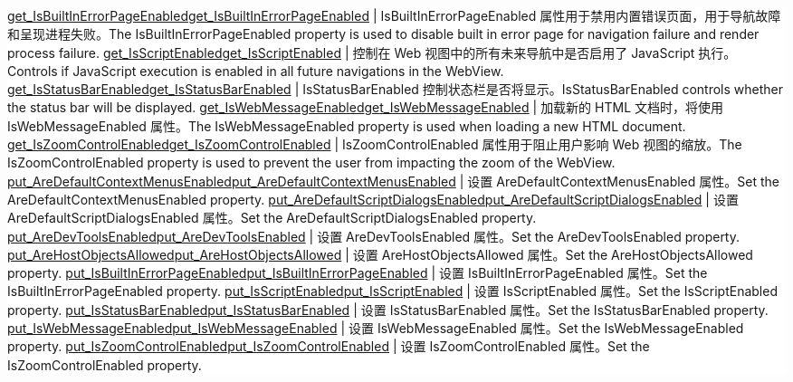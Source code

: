 [<span data-ttu-id="d8006-117">get_IsBuiltInErrorPageEnabled</span><span class="sxs-lookup"><span data-stu-id="d8006-117">get_IsBuiltInErrorPageEnabled</span></span>](#get_isbuiltinerrorpageenabled) | <span data-ttu-id="d8006-118">IsBuiltInErrorPageEnabled 属性用于禁用内置错误页面，用于导航故障和呈现进程失败。</span><span class="sxs-lookup"><span data-stu-id="d8006-118">The IsBuiltInErrorPageEnabled property is used to disable built in error page for navigation failure and render process failure.</span></span>
[<span data-ttu-id="d8006-119">get_IsScriptEnabled</span><span class="sxs-lookup"><span data-stu-id="d8006-119">get_IsScriptEnabled</span></span>](#get_isscriptenabled) | <span data-ttu-id="d8006-120">控制在 Web 视图中的所有未来导航中是否启用了 JavaScript 执行。</span><span class="sxs-lookup"><span data-stu-id="d8006-120">Controls if JavaScript execution is enabled in all future navigations in the WebView.</span></span>
[<span data-ttu-id="d8006-121">get_IsStatusBarEnabled</span><span class="sxs-lookup"><span data-stu-id="d8006-121">get_IsStatusBarEnabled</span></span>](#get_isstatusbarenabled) | <span data-ttu-id="d8006-122">IsStatusBarEnabled 控制状态栏是否将显示。</span><span class="sxs-lookup"><span data-stu-id="d8006-122">IsStatusBarEnabled controls whether the status bar will be displayed.</span></span>
[<span data-ttu-id="d8006-123">get_IsWebMessageEnabled</span><span class="sxs-lookup"><span data-stu-id="d8006-123">get_IsWebMessageEnabled</span></span>](#get_iswebmessageenabled) | <span data-ttu-id="d8006-124">加载新的 HTML 文档时，将使用 IsWebMessageEnabled 属性。</span><span class="sxs-lookup"><span data-stu-id="d8006-124">The IsWebMessageEnabled property is used when loading a new HTML document.</span></span>
[<span data-ttu-id="d8006-125">get_IsZoomControlEnabled</span><span class="sxs-lookup"><span data-stu-id="d8006-125">get_IsZoomControlEnabled</span></span>](#get_iszoomcontrolenabled) | <span data-ttu-id="d8006-126">IsZoomControlEnabled 属性用于阻止用户影响 Web 视图的缩放。</span><span class="sxs-lookup"><span data-stu-id="d8006-126">The IsZoomControlEnabled property is used to prevent the user from impacting the zoom of the WebView.</span></span>
[<span data-ttu-id="d8006-127">put_AreDefaultContextMenusEnabled</span><span class="sxs-lookup"><span data-stu-id="d8006-127">put_AreDefaultContextMenusEnabled</span></span>](#put_aredefaultcontextmenusenabled) | <span data-ttu-id="d8006-128">设置 AreDefaultContextMenusEnabled 属性。</span><span class="sxs-lookup"><span data-stu-id="d8006-128">Set the AreDefaultContextMenusEnabled property.</span></span>
[<span data-ttu-id="d8006-129">put_AreDefaultScriptDialogsEnabled</span><span class="sxs-lookup"><span data-stu-id="d8006-129">put_AreDefaultScriptDialogsEnabled</span></span>](#put_aredefaultscriptdialogsenabled) | <span data-ttu-id="d8006-130">设置 AreDefaultScriptDialogsEnabled 属性。</span><span class="sxs-lookup"><span data-stu-id="d8006-130">Set the AreDefaultScriptDialogsEnabled property.</span></span>
[<span data-ttu-id="d8006-131">put_AreDevToolsEnabled</span><span class="sxs-lookup"><span data-stu-id="d8006-131">put_AreDevToolsEnabled</span></span>](#put_aredevtoolsenabled) | <span data-ttu-id="d8006-132">设置 AreDevToolsEnabled 属性。</span><span class="sxs-lookup"><span data-stu-id="d8006-132">Set the AreDevToolsEnabled property.</span></span>
[<span data-ttu-id="d8006-133">put_AreHostObjectsAllowed</span><span class="sxs-lookup"><span data-stu-id="d8006-133">put_AreHostObjectsAllowed</span></span>](#put_arehostobjectsallowed) | <span data-ttu-id="d8006-134">设置 AreHostObjectsAllowed 属性。</span><span class="sxs-lookup"><span data-stu-id="d8006-134">Set the AreHostObjectsAllowed property.</span></span>
[<span data-ttu-id="d8006-135">put_IsBuiltInErrorPageEnabled</span><span class="sxs-lookup"><span data-stu-id="d8006-135">put_IsBuiltInErrorPageEnabled</span></span>](#put_isbuiltinerrorpageenabled) | <span data-ttu-id="d8006-136">设置 IsBuiltInErrorPageEnabled 属性。</span><span class="sxs-lookup"><span data-stu-id="d8006-136">Set the IsBuiltInErrorPageEnabled property.</span></span>
[<span data-ttu-id="d8006-137">put_IsScriptEnabled</span><span class="sxs-lookup"><span data-stu-id="d8006-137">put_IsScriptEnabled</span></span>](#put_isscriptenabled) | <span data-ttu-id="d8006-138">设置 IsScriptEnabled 属性。</span><span class="sxs-lookup"><span data-stu-id="d8006-138">Set the IsScriptEnabled property.</span></span>
[<span data-ttu-id="d8006-139">put_IsStatusBarEnabled</span><span class="sxs-lookup"><span data-stu-id="d8006-139">put_IsStatusBarEnabled</span></span>](#put_isstatusbarenabled) | <span data-ttu-id="d8006-140">设置 IsStatusBarEnabled 属性。</span><span class="sxs-lookup"><span data-stu-id="d8006-140">Set the IsStatusBarEnabled property.</span></span>
[<span data-ttu-id="d8006-141">put_IsWebMessageEnabled</span><span class="sxs-lookup"><span data-stu-id="d8006-141">put_IsWebMessageEnabled</span></span>](#put_iswebmessageenabled) | <span data-ttu-id="d8006-142">设置 IsWebMessageEnabled 属性。</span><span class="sxs-lookup"><span data-stu-id="d8006-142">Set the IsWebMessageEnabled property.</span></span>
[<span data-ttu-id="d8006-143">put_IsZoomControlEnabled</span><span class="sxs-lookup"><span data-stu-id="d8006-143">put_IsZoomControlEnabled</span></span>](#put_iszoomcontrolenabled) | <span data-ttu-id="d8006-144">设置 IsZoomControlEnabled 属性。</span><span class="sxs-lookup"><span data-stu-id="d8006-144">Set the IsZoomControlEnabled property.</span></span>
